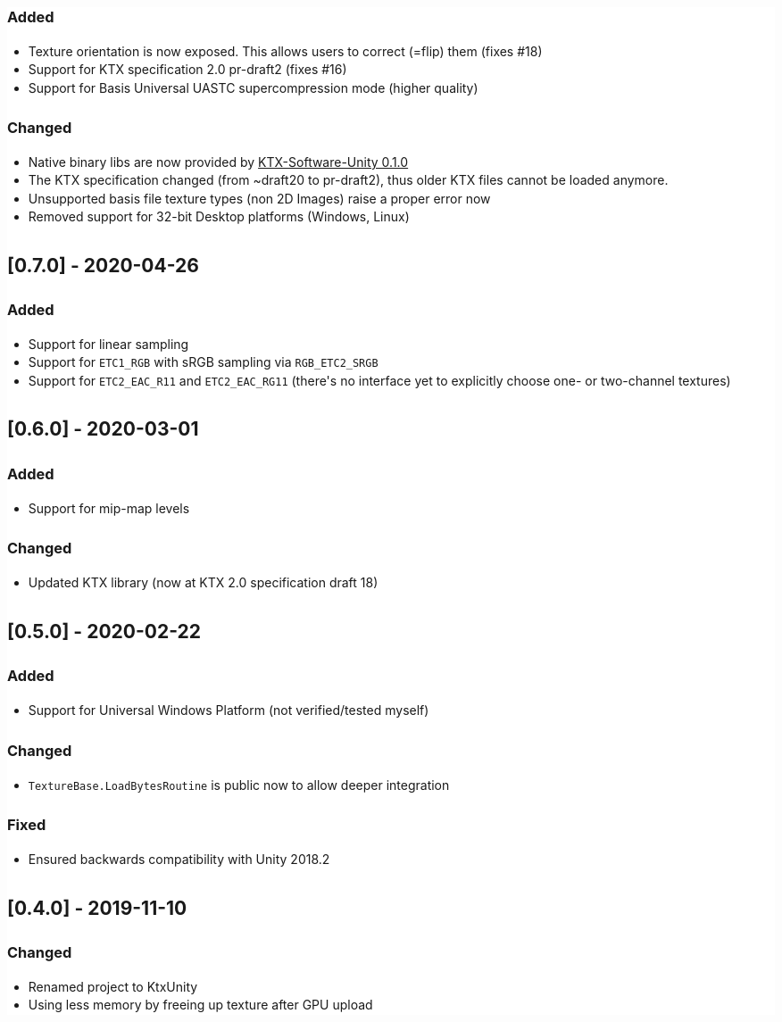 ### Added
- Texture orientation is now exposed. This allows users to correct (=flip) them (fixes #18)
- Support for KTX specification 2.0 pr-draft2 (fixes #16)
- Support for Basis Universal UASTC supercompression mode (higher quality)

### Changed
- Native binary libs are now provided by [KTX-Software-Unity 0.1.0](https://github.com/atteneder/KTX-Software-Unity/releases/tag/v0.1.0)
- The KTX specification changed (from ~draft20 to pr-draft2), thus older KTX files cannot be loaded anymore.
- Unsupported basis file texture types (non 2D Images) raise a proper error now
- Removed support for 32-bit Desktop platforms (Windows, Linux)

## [0.7.0] - 2020-04-26

### Added
- Support for linear sampling
- Support for `ETC1_RGB` with sRGB sampling via `RGB_ETC2_SRGB`
- Support for `ETC2_EAC_R11` and `ETC2_EAC_RG11` (there's no interface yet to explicitly choose one- or two-channel textures)

## [0.6.0] - 2020-03-01

### Added
- Support for mip-map levels

### Changed
- Updated KTX library (now at KTX 2.0 specification draft 18)

## [0.5.0] - 2020-02-22

### Added
- Support for Universal Windows Platform (not verified/tested myself)

### Changed
- `TextureBase.LoadBytesRoutine` is public now to allow deeper integration

### Fixed
- Ensured backwards compatibility with Unity 2018.2

## [0.4.0] - 2019-11-10

### Changed
- Renamed project to KtxUnity
- Using less memory by freeing up texture after GPU upload


[Blackclaws]: https://github.com/Blackclaws
[hybridherbst]: https://github.com/hybridherbst